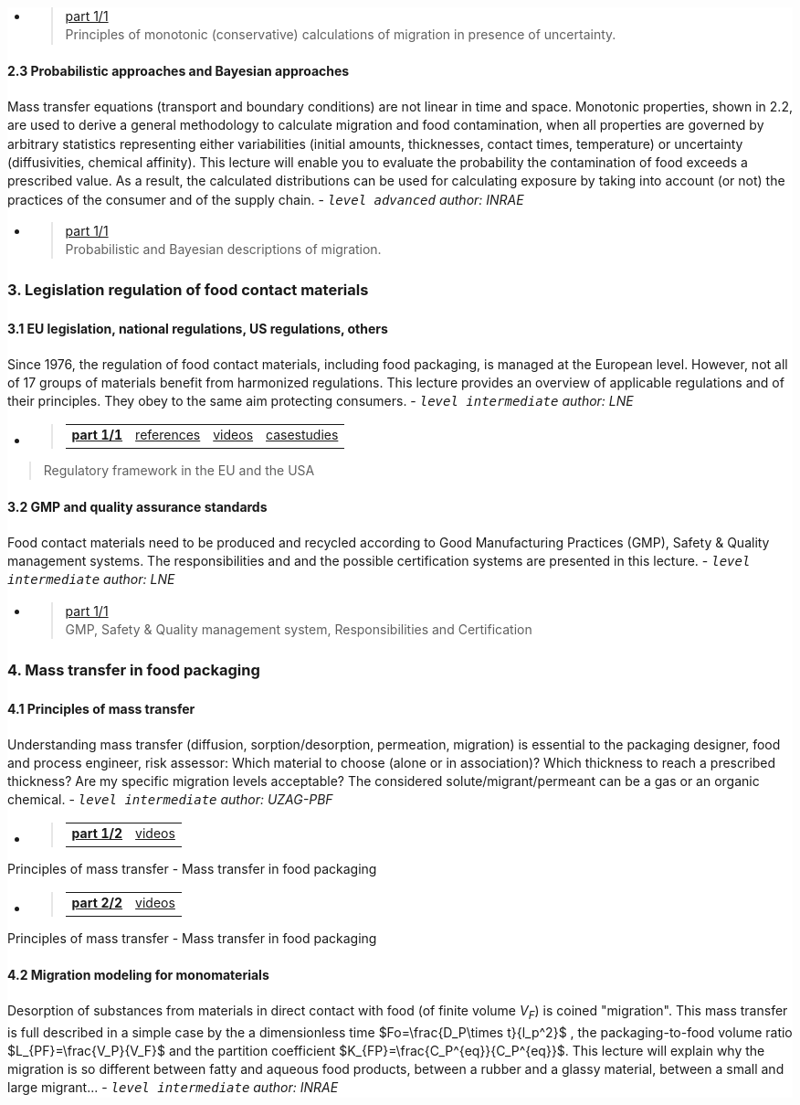 *  >  [part 1/1](./specialized/S2/U2.2/part1.html)  
Principles of monotonic (conservative) calculations of migration in presence of uncertainty.
####  2.3 Probabilistic approaches and Bayesian approaches  
Mass transfer equations (transport and boundary conditions) are not linear in time and space. Monotonic properties, shown in 2.2, are used to derive a general methodology to calculate migration and food contamination, when all properties are governed by arbitrary statistics representing either variabilities (initial amounts, thicknesses, contact times, temperature) or uncertainty (diffusivities, chemical affinity). This lecture will enable you to evaluate the probability the contamination of food exceeds a prescribed value. As a result, the calculated distributions can be used for calculating exposure by taking into account (or not) the practices of the consumer and of the supply chain. - *<kbd>level advanced</kbd>*
*author: INRAE*  

*  >  [part 1/1](./specialized/S2/U2.3/part1.html)  
Probabilistic and Bayesian descriptions of migration.
###  3. Legislation regulation of food contact materials  
####  3.1 EU legislation, national regulations, US regulations, others  
Since 1976, the regulation of food contact materials, including food packaging, is managed at the European level. However, not all of 17 groups of materials benefit from harmonized regulations. This lecture provides an overview of applicable regulations and of their principles. They obey to the same aim protecting consumers.    - *<kbd>level intermediate</kbd>*
*author: LNE*  

*  >  <table><tr><td><b><a href="specialized/S3/U3.1/part1.html">part 1/1</a></b></td><td><a href="specialized/S3/U3.1/references/index.html" title="link to resource references">references</a></td><td><a href="specialized/S3/U3.1/videos/index.html" title="link to resource videos">videos</a></td><td><a href="specialized/S3/U3.1/casestudies/index.html" title="link to resource casestudies">casestudies</a></td></tr></table>  
  >
  >  Regulatory framework in the EU and the USA  
####  3.2 GMP and quality assurance standards  
Food contact materials need to be produced and recycled according to Good Manufacturing Practices (GMP), Safety &amp; Quality management systems. The responsibilities and and the possible certification systems are presented in this lecture.     - *<kbd>level intermediate</kbd>* 
*author: LNE*  

*  >  [part 1/1](./specialized/S3/U3.2/part1.html)  
GMP, Safety &amp; Quality management system, Responsibilities and Certification 
###  4. Mass transfer in food packaging  
####  4.1 Principles of mass transfer  
Understanding mass transfer (diffusion, sorption/desorption, permeation, migration) is essential to the packaging designer, food and process engineer, risk assessor: Which material to choose (alone or in association)? Which thickness to reach a prescribed thickness? Are my specific migration levels acceptable? The considered solute/migrant/permeant can be a gas or an organic chemical.  - *<kbd>level intermediate</kbd>*
*author: UZAG-PBF*  

*  >  <table><tr><td><b><a href="specialized/S4/U4.1/part1.html">part 1/2</a></b></td><td><a href="specialized/S4/U4.1/videos/index.html" title="link to resource videos">videos</a></td></tr></table>  
Principles of mass transfer - Mass transfer in food packaging  
*  >  <table><tr><td><b><a href="specialized/S4/U4.1/part2.html">part 2/2</a></b></td><td><a href="specialized/S4/U4.1/videos/index.html" title="link to resource videos">videos</a></td></tr></table>  
Principles of mass transfer - Mass transfer in food packaging  
####  4.2 Migration modeling for monomaterials  
Desorption of substances from materials in direct contact with food (of finite volume $V_F$) is coined "migration". This mass transfer is full described in a simple case by the a dimensionless time $Fo=\frac{D_P\times t}{l_p^2}$ , the packaging-to-food volume ratio $L_{PF}=\frac{V_P}{V_F}$ and the partition coefficient $K_{FP}=\frac{C_P^{eq}}{C_P^{eq}}$. This lecture will explain why the migration is so different between fatty and aqueous food products, between a rubber and a glassy material, between a small and large migrant...   - *<kbd>level intermediate</kbd>* 
*author: INRAE*  